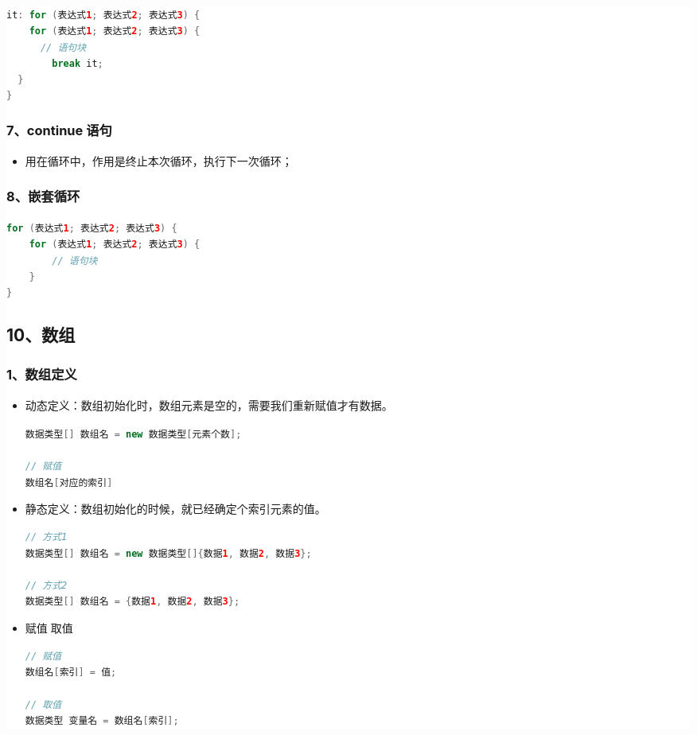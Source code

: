   ```java
  it: for (表达式1; 表达式2; 表达式3) {
      for (表达式1; 表达式2; 表达式3) {
      	// 语句块
          break it;
  	}
  }
  ```


### 7、continue 语句

- 用在循环中，作用是终止本次循环，执行下一次循环；

### 8、嵌套循环

```java
for (表达式1; 表达式2; 表达式3) {
    for (表达式1; 表达式2; 表达式3) {
    	// 语句块
	}
}
```

## 10、数组

### 1、数组定义

- 动态定义：数组初始化时，数组元素是空的，需要我们重新赋值才有数据。

  ```java
  数据类型[] 数组名 = new 数据类型[元素个数];
  
  // 赋值
  数组名[对应的索引]
  ```

- 静态定义：数组初始化的时候，就已经确定个索引元素的值。

  ```java
  // 方式1
  数据类型[] 数组名 = new 数据类型[]{数据1, 数据2, 数据3};
  
  // 方式2
  数据类型[] 数组名 = {数据1, 数据2, 数据3};
  ```

- 赋值 取值

  ```java
  // 赋值
  数组名[索引] = 值;
  
  // 取值
  数据类型 变量名 = 数组名[索引];
  ```
